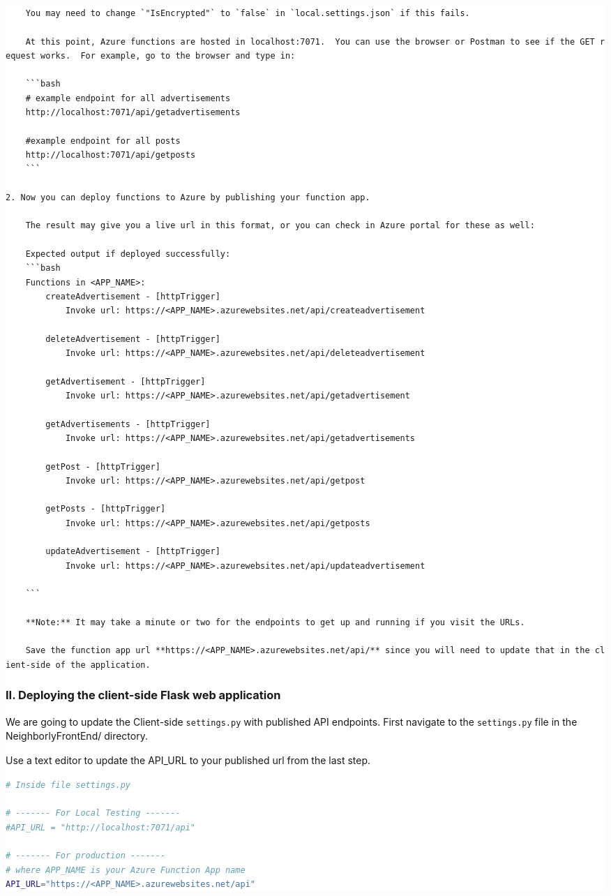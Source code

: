         You may need to change `"IsEncrypted"` to `false` in `local.settings.json` if this fails.

        At this point, Azure functions are hosted in localhost:7071.  You can use the browser or Postman to see if the GET request works.  For example, go to the browser and type in: 

        ```bash
        # example endpoint for all advertisements
        http://localhost:7071/api/getadvertisements

        #example endpoint for all posts
        http://localhost:7071/api/getposts
        ```

    2. Now you can deploy functions to Azure by publishing your function app.

        The result may give you a live url in this format, or you can check in Azure portal for these as well:

        Expected output if deployed successfully:
        ```bash
        Functions in <APP_NAME>:
            createAdvertisement - [httpTrigger]
                Invoke url: https://<APP_NAME>.azurewebsites.net/api/createadvertisement

            deleteAdvertisement - [httpTrigger]
                Invoke url: https://<APP_NAME>.azurewebsites.net/api/deleteadvertisement

            getAdvertisement - [httpTrigger]
                Invoke url: https://<APP_NAME>.azurewebsites.net/api/getadvertisement

            getAdvertisements - [httpTrigger]
                Invoke url: https://<APP_NAME>.azurewebsites.net/api/getadvertisements

            getPost - [httpTrigger]
                Invoke url: https://<APP_NAME>.azurewebsites.net/api/getpost

            getPosts - [httpTrigger]
                Invoke url: https://<APP_NAME>.azurewebsites.net/api/getposts

            updateAdvertisement - [httpTrigger]
                Invoke url: https://<APP_NAME>.azurewebsites.net/api/updateadvertisement

        ```

        **Note:** It may take a minute or two for the endpoints to get up and running if you visit the URLs.

        Save the function app url **https://<APP_NAME>.azurewebsites.net/api/** since you will need to update that in the client-side of the application.

### II. Deploying the client-side Flask web application

We are going to update the Client-side `settings.py` with published API endpoints. First navigate to the `settings.py` file in the NeighborlyFrontEnd/ directory.

Use a text editor to update the API_URL to your published url from the last step.
```bash
# Inside file settings.py

# ------- For Local Testing -------
#API_URL = "http://localhost:7071/api"

# ------- For production -------
# where APP_NAME is your Azure Function App name 
API_URL="https://<APP_NAME>.azurewebsites.net/api"
```
